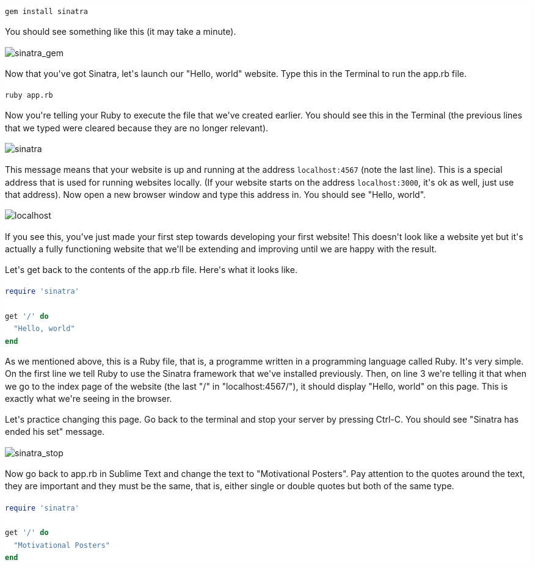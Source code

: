 `gem install sinatra`

You should see something like this (it may take a minute).

![sinatra_gem](https://github.com/makersacademy/course/raw/master/day_one/images/sinatra_gem.png)

Now that you've got Sinatra, let's launch our "Hello, world" website. Type this in the Terminal to run the app.rb file.

`ruby app.rb`

Now you're telling your Ruby to execute the file that we've created earlier.  You should see this in the Terminal (the previous lines that we typed were cleared because they are no longer relevant).

![sinatra](https://github.com/makersacademy/course/raw/master/day_one/images/sinatra.png)

This message means that your website is up and running at the address `localhost:4567` (note the last line). This is a special address that is used for running websites locally. (If your website starts on the address `localhost:3000`, it's ok as well, just use that address). Now open a new browser window and type this address in. You should see "Hello, world".

![localhost](https://github.com/makersacademy/course/raw/master/day_one/images/localhost.png)

If you see this, you've just made your first step towards developing your first website! This doesn't look like a website yet but it's actually a fully functioning website that we'll be extending and improving until we are happy with the result.

Let's get back to the contents of the app.rb file. Here's what it looks like.

````ruby
require 'sinatra'

get '/' do
  "Hello, world"
end
````

As we mentioned above, this is a Ruby file, that is, a programme written in a programming language called Ruby. It's very simple. On the first line we tell Ruby to use the Sinatra framework that we've installed previously. Then, on line 3 we're telling it that when we go to the index page of the website (the last "/" in "localhost:4567/"), it should display "Hello, world" on this page. This is exactly what we're seeing in the browser.

Let's practice changing this page. Go back to the terminal and stop your server by pressing Ctrl-C. You should see "Sinatra has ended his set" message.

![sinatra_stop](https://github.com/makersacademy/course/raw/master/day_one/images/sinatra_stop.png)

Now go back to app.rb in Sublime Text and change the text to "Motivational Posters". Pay attention to the quotes around the text, they are important and they must be the same, that is, either single or double quotes but both of the same type.

````ruby
require 'sinatra'

get '/' do
  "Motivational Posters"
end
````
